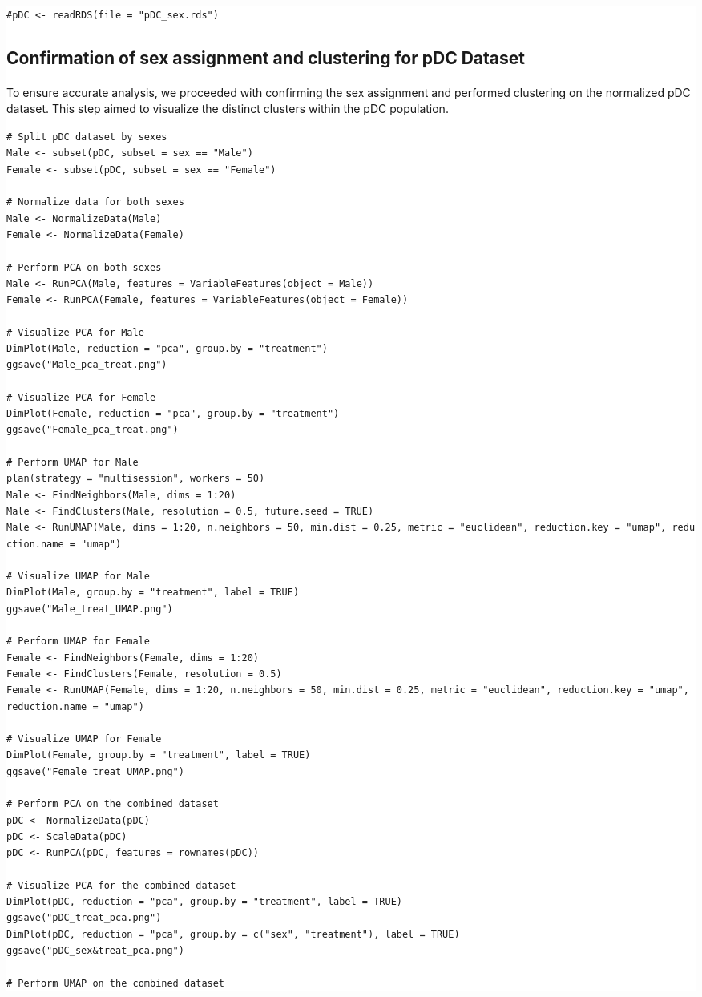 ```{r}
#pDC <- readRDS(file = "pDC_sex.rds")
```
## Confirmation of sex assignment and clustering for pDC Dataset

To ensure accurate analysis, we proceeded with confirming the sex assignment and performed clustering on the normalized pDC dataset. This step aimed to visualize the distinct clusters within the pDC population.

```{r}
# Split pDC dataset by sexes
Male <- subset(pDC, subset = sex == "Male")
Female <- subset(pDC, subset = sex == "Female")

# Normalize data for both sexes
Male <- NormalizeData(Male)
Female <- NormalizeData(Female)

# Perform PCA on both sexes
Male <- RunPCA(Male, features = VariableFeatures(object = Male))
Female <- RunPCA(Female, features = VariableFeatures(object = Female))

# Visualize PCA for Male
DimPlot(Male, reduction = "pca", group.by = "treatment")
ggsave("Male_pca_treat.png")

# Visualize PCA for Female
DimPlot(Female, reduction = "pca", group.by = "treatment")
ggsave("Female_pca_treat.png")

# Perform UMAP for Male
plan(strategy = "multisession", workers = 50)
Male <- FindNeighbors(Male, dims = 1:20)
Male <- FindClusters(Male, resolution = 0.5, future.seed = TRUE)
Male <- RunUMAP(Male, dims = 1:20, n.neighbors = 50, min.dist = 0.25, metric = "euclidean", reduction.key = "umap", reduction.name = "umap")

# Visualize UMAP for Male
DimPlot(Male, group.by = "treatment", label = TRUE)
ggsave("Male_treat_UMAP.png")

# Perform UMAP for Female
Female <- FindNeighbors(Female, dims = 1:20)
Female <- FindClusters(Female, resolution = 0.5)
Female <- RunUMAP(Female, dims = 1:20, n.neighbors = 50, min.dist = 0.25, metric = "euclidean", reduction.key = "umap", reduction.name = "umap")

# Visualize UMAP for Female
DimPlot(Female, group.by = "treatment", label = TRUE)
ggsave("Female_treat_UMAP.png")

# Perform PCA on the combined dataset
pDC <- NormalizeData(pDC)
pDC <- ScaleData(pDC)
pDC <- RunPCA(pDC, features = rownames(pDC))

# Visualize PCA for the combined dataset
DimPlot(pDC, reduction = "pca", group.by = "treatment", label = TRUE)
ggsave("pDC_treat_pca.png")
DimPlot(pDC, reduction = "pca", group.by = c("sex", "treatment"), label = TRUE)
ggsave("pDC_sex&treat_pca.png")

# Perform UMAP on the combined dataset
```